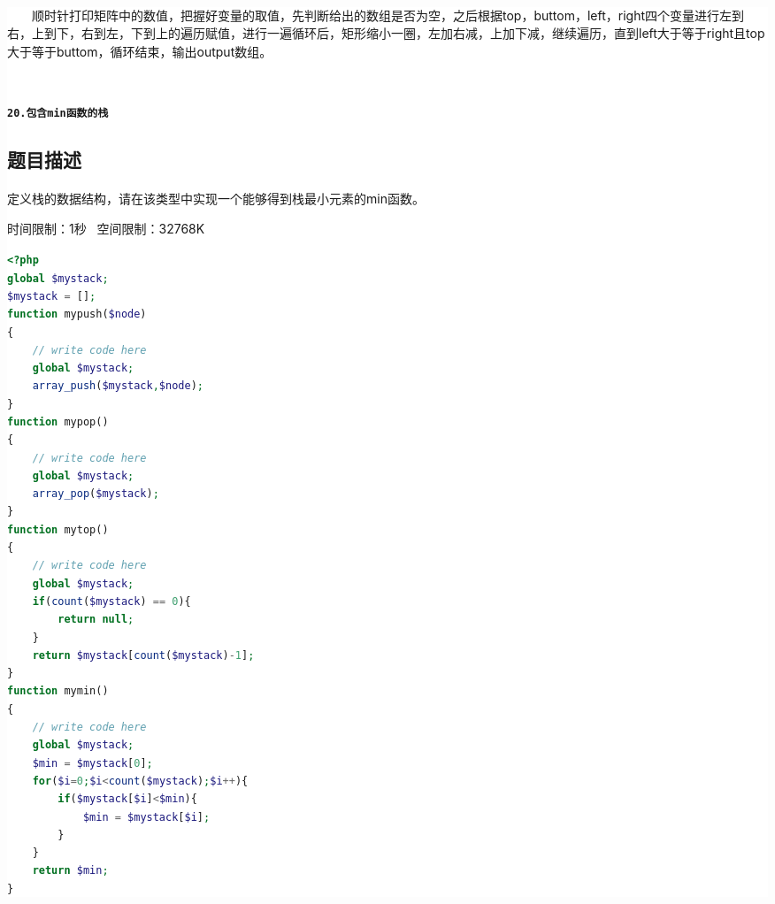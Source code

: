 　　顺时针打印矩阵中的数值，把握好变量的取值，先判断给出的数组是否为空，之后根据top，buttom，left，right四个变量进行左到右，上到下，右到左，下到上的遍历赋值，进行一遍循环后，矩形缩小一圈，左加右减，上加下减，继续遍历，直到left大于等于right且top大于等于buttom，循环结束，输出output数组。

 

**`20.包含min函数的栈`** 
## 题目描述


定义栈的数据结构，请在该类型中实现一个能够得到栈最小元素的min函数。

时间限制：1秒   空间限制：32768K



```php
<?php
global $mystack;
$mystack = [];
function mypush($node)
{
    // write code here
    global $mystack;
    array_push($mystack,$node);
}
function mypop()
{
    // write code here
    global $mystack;
    array_pop($mystack);
}
function mytop()
{
    // write code here
    global $mystack;
    if(count($mystack) == 0){
        return null;
    }
    return $mystack[count($mystack)-1];
}
function mymin()
{
    // write code here
    global $mystack;
    $min = $mystack[0];
    for($i=0;$i<count($mystack);$i++){
        if($mystack[$i]<$min){
            $min = $mystack[$i];
        }
    }
    return $min;
}
```

